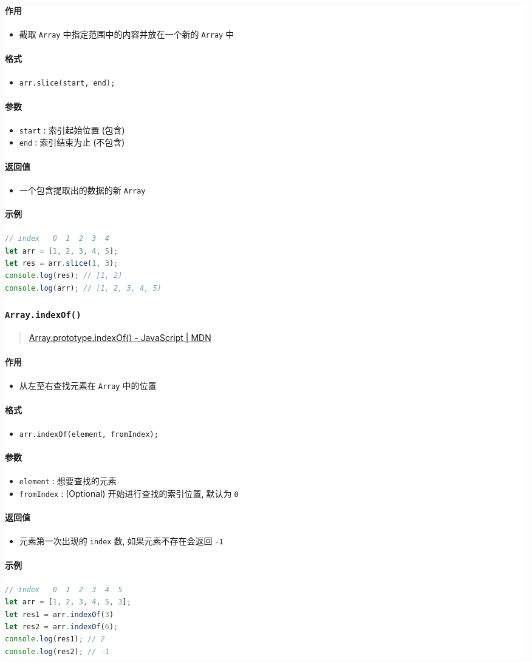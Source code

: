 

#### 作用

- 截取 `Array` 中指定范围中的内容并放在一个新的 `Array` 中

#### 格式

- `arr.slice(start, end);`

#### 参数

- `start` : 索引起始位置 (包含)
- `end` : 索引结束为止 (不包含)

#### 返回值

- 一个包含提取出的数据的新 `Array`

#### 示例

```js
// index   0  1  2  3  4
let arr = [1, 2, 3, 4, 5];
let res = arr.slice(1, 3);
console.log(res); // [1, 2]
console.log(arr); // [1, 2, 3, 4, 5]
```



### `Array.indexOf()`



> [Array.prototype.indexOf() - JavaScript | MDN](https://developer.mozilla.org/en-US/docs/Web/JavaScript/Reference/Global_Objects/Array/indexOf)



#### 作用

- 从左至右查找元素在 `Array` 中的位置

#### 格式

- `arr.indexOf(element, fromIndex);`

#### 参数

- `element` : 想要查找的元素
- `fromIndex` : (Optional) 开始进行查找的索引位置, 默认为 `0`

#### 返回值

- 元素第一次出现的 `index` 数, 如果元素不存在会返回 `-1`

#### 示例

```js
// index   0  1  2  3  4  5
let arr = [1, 2, 3, 4, 5, 3];
let res1 = arr.indexOf(3)
let res2 = arr.indexOf(6);
console.log(res1); // 2
console.log(res2); // -1
```
